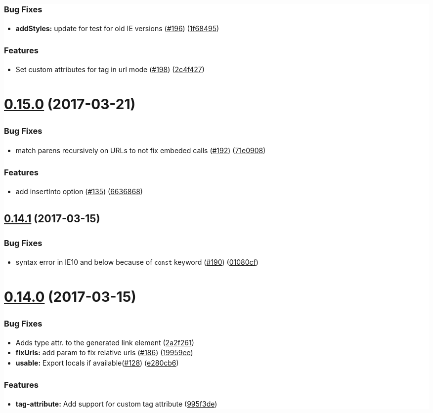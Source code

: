 
### Bug Fixes

* **addStyles:** update for test for old IE versions ([#196](https://github.com/webpack/style-loader/issues/196)) ([1f68495](https://github.com/webpack/style-loader/commit/1f68495))


### Features

* Set custom attributes for tag in url mode ([#198](https://github.com/webpack/style-loader/issues/198)) ([2c4f427](https://github.com/webpack/style-loader/commit/2c4f427))



<a name="0.15.0"></a>
# [0.15.0](https://github.com/webpack/style-loader/compare/v0.14.1...v0.15.0) (2017-03-21)


### Bug Fixes

* match parens recursively on URLs to not fix embeded calls ([#192](https://github.com/webpack/style-loader/issues/192)) ([71e0908](https://github.com/webpack/style-loader/commit/71e0908))


### Features

* add insertInto option ([#135](https://github.com/webpack/style-loader/issues/135)) ([6636868](https://github.com/webpack/style-loader/commit/6636868))



<a name="0.14.1"></a>
## [0.14.1](https://github.com/webpack/style-loader/compare/v0.14.0...v0.14.1) (2017-03-15)


### Bug Fixes

* syntax error in IE10 and below because of `const` keyword ([#190](https://github.com/webpack/style-loader/issues/190)) ([01080cf](https://github.com/webpack/style-loader/commit/01080cf))



<a name="0.14.0"></a>
# [0.14.0](https://github.com/webpack/style-loader/compare/v0.13.1...v0.14.0) (2017-03-15)


### Bug Fixes

* Adds type attr. to the generated link element ([2a2f261](https://github.com/webpack/style-loader/commit/2a2f261))
* **fixUrls:** add param to fix relative urls ([#186](https://github.com/webpack/style-loader/issues/186)) ([19959ee](https://github.com/webpack/style-loader/commit/19959ee))
* **usable:** Export locals if available([#128](https://github.com/webpack/style-loader/issues/128)) ([e280cb6](https://github.com/webpack/style-loader/commit/e280cb6))


### Features

* **tag-attribute:** Add support for custom tag attribute ([995f3de](https://github.com/webpack/style-loader/commit/995f3de))
